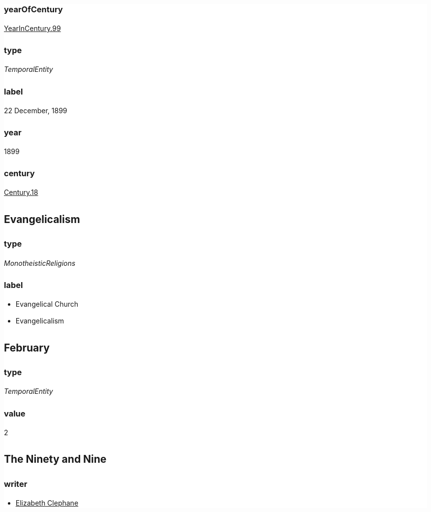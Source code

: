 ### yearOfCentury


[YearInCentury.99](#YearInCentury.99)

### type


*TemporalEntity*

### label


22 December, 1899

### year


1899

### century


[Century.18](#Century.18)

## Evangelicalism

### type


*MonotheisticReligions*

### label

 - Evangelical Church

 - Evangelicalism

## February

### type


*TemporalEntity*

### value


2

## The Ninety and Nine

### writer

 - [Elizabeth Clephane](#Elizabeth-Clephane)
